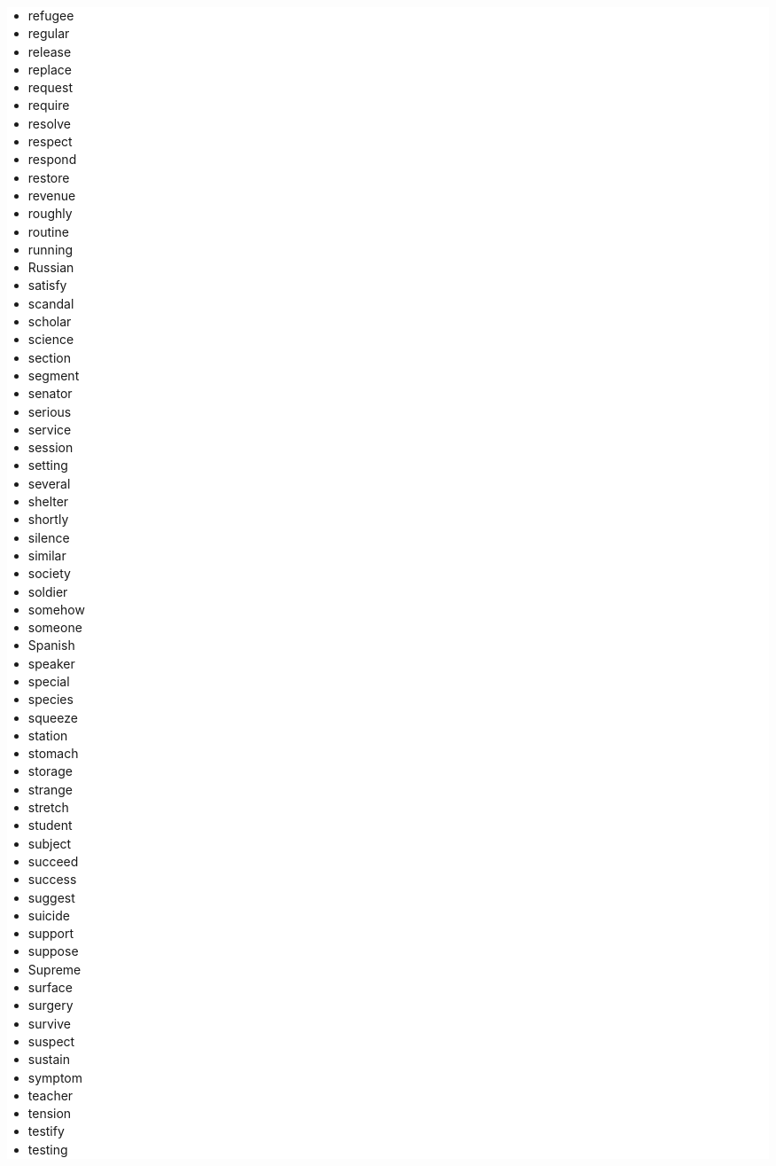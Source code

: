 - refugee
- regular
- release
- replace
- request
- require
- resolve
- respect
- respond
- restore
- revenue
- roughly
- routine
- running
- Russian
- satisfy
- scandal
- scholar
- science
- section
- segment
- senator
- serious
- service
- session
- setting
- several
- shelter
- shortly
- silence
- similar
- society
- soldier
- somehow
- someone
- Spanish
- speaker
- special
- species
- squeeze
- station
- stomach
- storage
- strange
- stretch
- student
- subject
- succeed
- success
- suggest
- suicide
- support
- suppose
- Supreme
- surface
- surgery
- survive
- suspect
- sustain
- symptom
- teacher
- tension
- testify
- testing